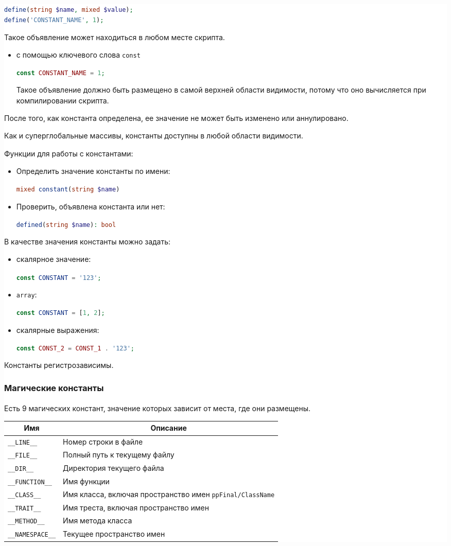   ```php
  define(string $name, mixed $value);
  define('CONSTANT_NAME', 1);    
  ```

  Такое объявление может находиться в любом месте скрипта.

- с помощью ключевого слова `const`

  ```php
  const CONSTANT_NAME = 1;
  ```

  Такое объявление должно быть размещено в самой верхней области видимости, потому что оно вычисляется при компилировании скрипта.

После того, как константа определена, ее значение не может быть изменено или аннулировано.

Как и суперглобальные массивы, константы доступны в любой области видимости. 

Функции для работы с константами:

- Определить значение константы по имени:

  ```php
  mixed constant(string $name) 
  ```

- Проверить, объявлена константа или нет:

  ```php
  defined(string $name): bool
  ```

В качестве значения константы можно задать:

- скалярное значение:

  ```php
  const CONSTANT = '123';
  ```

- `array`:

  ```php
  const CONSTANT = [1, 2];
  ```

- скалярные выражения:

  ```php
  const CONST_2 = CONST_1 . '123';
  ```

Константы регистрозависимы.

### Магические константы

Есть 9 магических констант, значение которых зависит от места, где они размещены.

| Имя                  | Описание                                                  |
| -------------------- | --------------------------------------------------------- |
| `__LINE__`           | Номер строки в файле                                      |
| `__FILE__`           | Полный путь к текущему файлу                              |
| `__DIR__`            | Директория текущего файла                                 |
| `__FUNCTION__`       | Имя функции                                               |
| `__CLASS__`          | Имя класса, включая пространство имен `ppFinal/ClassName` |
| `__TRAIT__`          | Имя треста, включая пространство имен                     |
| `__METHOD__`         | Имя метода класса                                         |
| `__NAMESPACE__`      | Текущее пространство имен                                 |